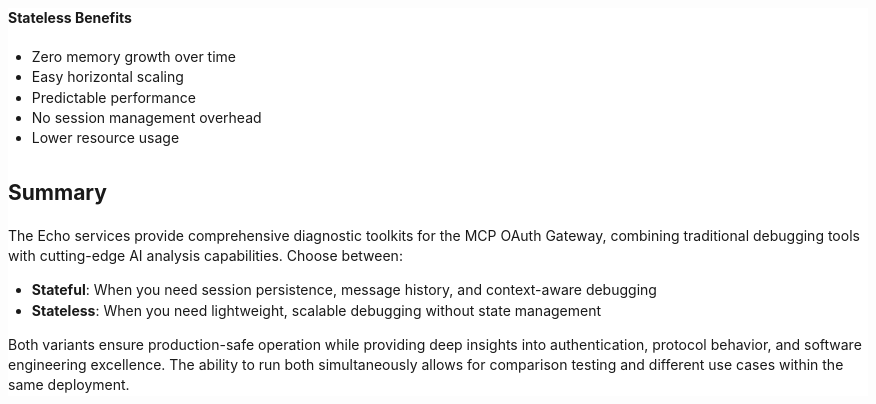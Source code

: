 #### Stateless Benefits
- Zero memory growth over time
- Easy horizontal scaling
- Predictable performance
- No session management overhead
- Lower resource usage

## Summary

The Echo services provide comprehensive diagnostic toolkits for the MCP OAuth Gateway, combining traditional debugging tools with cutting-edge AI analysis capabilities. Choose between:

- **Stateful**: When you need session persistence, message history, and context-aware debugging
- **Stateless**: When you need lightweight, scalable debugging without state management

Both variants ensure production-safe operation while providing deep insights into authentication, protocol behavior, and software engineering excellence. The ability to run both simultaneously allows for comparison testing and different use cases within the same deployment.
